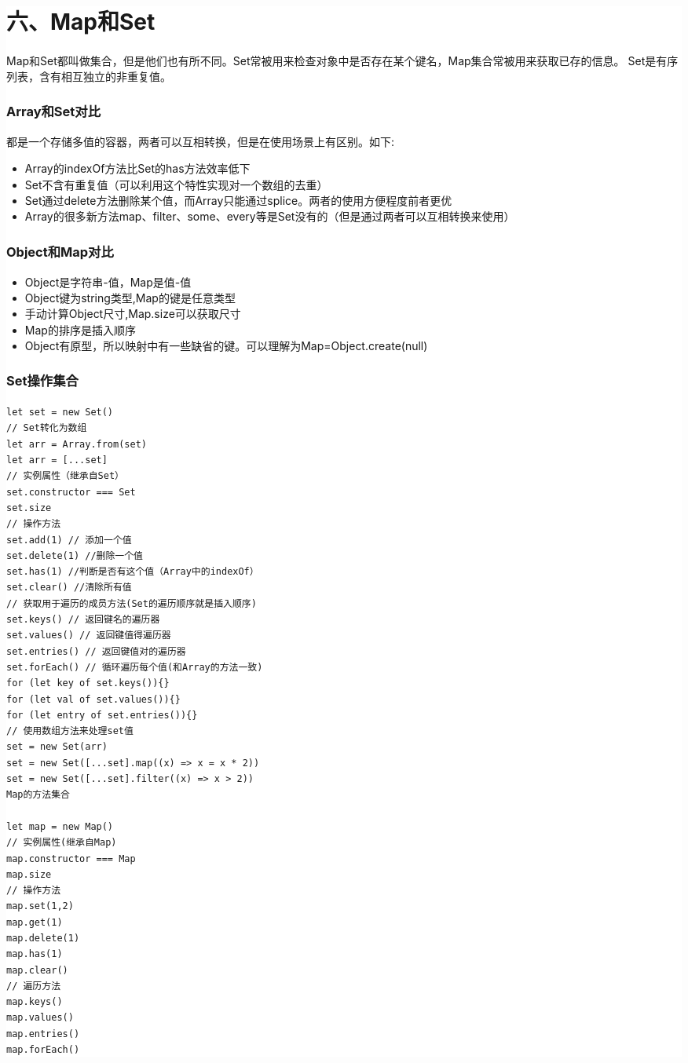 # 六、Map和Set
Map和Set都叫做集合，但是他们也有所不同。Set常被用来检查对象中是否存在某个键名，Map集合常被用来获取已存的信息。
Set是有序列表，含有相互独立的非重复值。
### Array和Set对比
都是一个存储多值的容器，两者可以互相转换，但是在使用场景上有区别。如下:
* Array的indexOf方法比Set的has方法效率低下
* Set不含有重复值（可以利用这个特性实现对一个数组的去重）
* Set通过delete方法删除某个值，而Array只能通过splice。两者的使用方便程度前者更优
* Array的很多新方法map、filter、some、every等是Set没有的（但是通过两者可以互相转换来使用）

### Object和Map对比
* Object是字符串-值，Map是值-值
* Object键为string类型,Map的键是任意类型
* 手动计算Object尺寸,Map.size可以获取尺寸
* Map的排序是插入顺序
* Object有原型，所以映射中有一些缺省的键。可以理解为Map=Object.create(null)

### Set操作集合

```
let set = new Set()
// Set转化为数组
let arr = Array.from(set)
let arr = [...set]
// 实例属性（继承自Set）
set.constructor === Set 
set.size 
// 操作方法
set.add(1) // 添加一个值
set.delete(1) //删除一个值
set.has(1) //判断是否有这个值（Array中的indexOf）
set.clear() //清除所有值
// 获取用于遍历的成员方法(Set的遍历顺序就是插入顺序)
set.keys() // 返回键名的遍历器
set.values() // 返回键值得遍历器
set.entries() // 返回键值对的遍历器
set.forEach() // 循环遍历每个值(和Array的方法一致)
for (let key of set.keys()){}
for (let val of set.values()){}
for (let entry of set.entries()){}
// 使用数组方法来处理set值
set = new Set(arr)
set = new Set([...set].map((x) => x = x * 2))
set = new Set([...set].filter((x) => x > 2))
Map的方法集合

let map = new Map()
// 实例属性(继承自Map)
map.constructor === Map
map.size
// 操作方法
map.set(1,2)
map.get(1)
map.delete(1)
map.has(1)
map.clear()
// 遍历方法
map.keys()
map.values()
map.entries()
map.forEach()
```